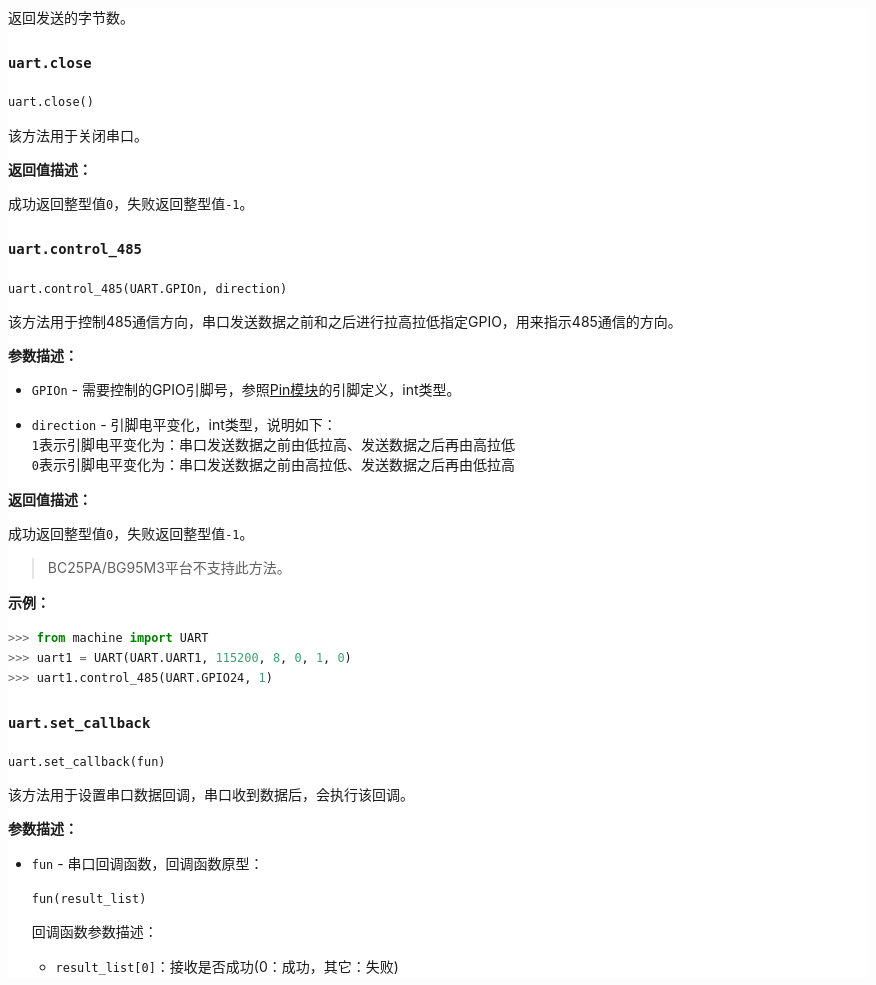 返回发送的字节数。

### `uart.close`

```python
uart.close()
```

该方法用于关闭串口。

**返回值描述：**

成功返回整型值`0`，失败返回整型值`-1`。

### `uart.control_485`

```python
uart.control_485(UART.GPIOn, direction)
```

该方法用于控制485通信方向，串口发送数据之前和之后进行拉高拉低指定GPIO，用来指示485通信的方向。

**参数描述：**

- `GPIOn` - 需要控制的GPIO引脚号，参照[Pin模块](machine.Pin.md)的引脚定义，int类型。

- `direction` - 引脚电平变化，int类型，说明如下：<br />`1`表示引脚电平变化为：串口发送数据之前由低拉高、发送数据之后再由高拉低<br />`0`表示引脚电平变化为：串口发送数据之前由高拉低、发送数据之后再由低拉高

**返回值描述：**

成功返回整型值`0`，失败返回整型值`-1`。

> BC25PA/BG95M3平台不支持此方法。

**示例：**

```python
>>> from machine import UART
>>> uart1 = UART(UART.UART1, 115200, 8, 0, 1, 0)
>>> uart1.control_485(UART.GPIO24, 1)
```

### `uart.set_callback`

```python
uart.set_callback(fun)
```

该方法用于设置串口数据回调，串口收到数据后，会执行该回调。

**参数描述：**

- `fun` - 串口回调函数，回调函数原型：

  ```
  fun(result_list)
  ```

  回调函数参数描述：

  - `result_list[0]`：接收是否成功(0：成功，其它：失败)
